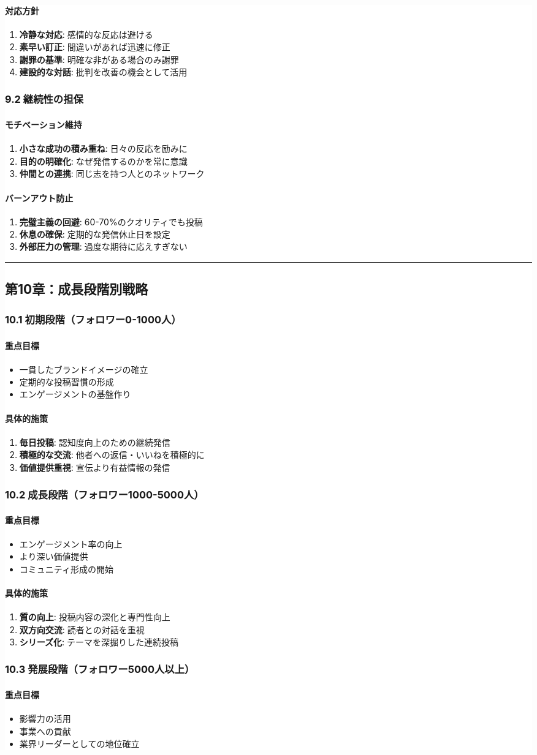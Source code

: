 #### 対応方針
1. **冷静な対応**: 感情的な反応は避ける
2. **素早い訂正**: 間違いがあれば迅速に修正
3. **謝罪の基準**: 明確な非がある場合のみ謝罪
4. **建設的な対話**: 批判を改善の機会として活用

### 9.2 継続性の担保

#### モチベーション維持
1. **小さな成功の積み重ね**: 日々の反応を励みに
2. **目的の明確化**: なぜ発信するのかを常に意識
3. **仲間との連携**: 同じ志を持つ人とのネットワーク

#### バーンアウト防止
1. **完璧主義の回避**: 60-70%のクオリティでも投稿
2. **休息の確保**: 定期的な発信休止日を設定
3. **外部圧力の管理**: 過度な期待に応えすぎない

---

## 第10章：成長段階別戦略

### 10.1 初期段階（フォロワー0-1000人）

#### 重点目標
- 一貫したブランドイメージの確立
- 定期的な投稿習慣の形成
- エンゲージメントの基盤作り

#### 具体的施策
1. **毎日投稿**: 認知度向上のための継続発信
2. **積極的な交流**: 他者への返信・いいねを積極的に
3. **価値提供重視**: 宣伝より有益情報の発信

### 10.2 成長段階（フォロワー1000-5000人）

#### 重点目標
- エンゲージメント率の向上
- より深い価値提供
- コミュニティ形成の開始

#### 具体的施策
1. **質の向上**: 投稿内容の深化と専門性向上
2. **双方向交流**: 読者との対話を重視
3. **シリーズ化**: テーマを深掘りした連続投稿

### 10.3 発展段階（フォロワー5000人以上）

#### 重点目標
- 影響力の活用
- 事業への貢献
- 業界リーダーとしての地位確立
